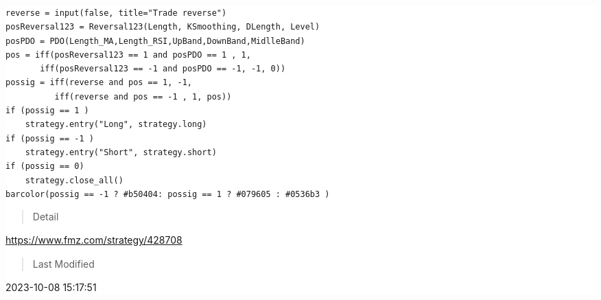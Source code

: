 ``` pinescript
reverse = input(false, title="Trade reverse")
posReversal123 = Reversal123(Length, KSmoothing, DLength, Level)
posPDO = PDO(Length_MA,Length_RSI,UpBand,DownBand,MidlleBand)
pos = iff(posReversal123 == 1 and posPDO == 1 , 1,
	   iff(posReversal123 == -1 and posPDO == -1, -1, 0)) 
possig = iff(reverse and pos == 1, -1,
          iff(reverse and pos == -1 , 1, pos))	   
if (possig == 1 ) 
    strategy.entry("Long", strategy.long)
if (possig == -1 )
    strategy.entry("Short", strategy.short)	 
if (possig == 0) 
    strategy.close_all()
barcolor(possig == -1 ? #b50404: possig == 1 ? #079605 : #0536b3 )
```

> Detail

https://www.fmz.com/strategy/428708

> Last Modified

2023-10-08 15:17:51
